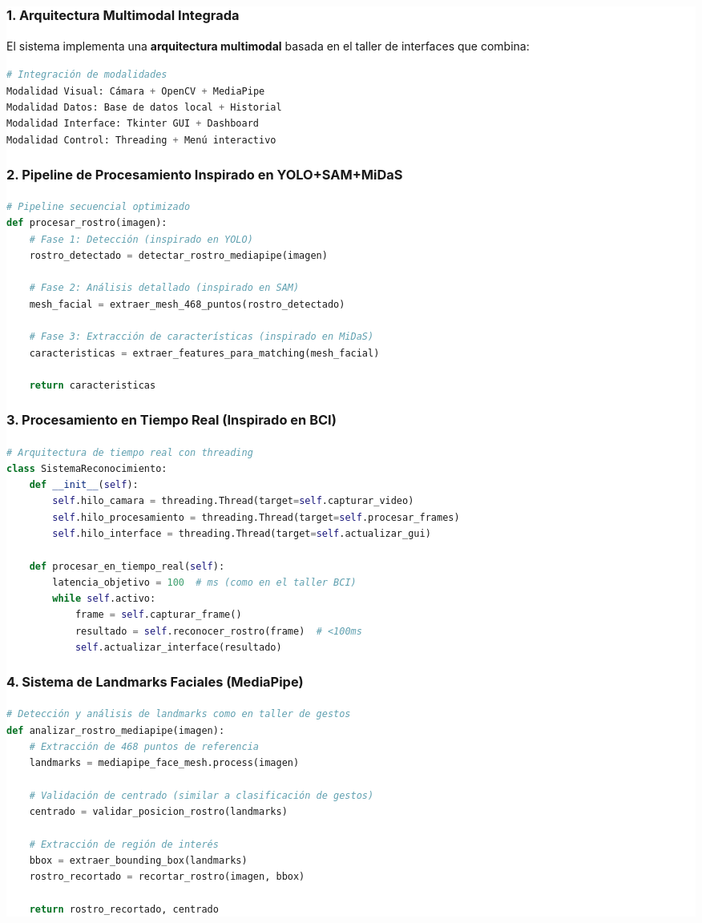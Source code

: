 ### **1. Arquitectura Multimodal Integrada**

El sistema implementa una **arquitectura multimodal** basada en el taller de interfaces que combina:

```python
# Integración de modalidades
Modalidad Visual: Cámara + OpenCV + MediaPipe
Modalidad Datos: Base de datos local + Historial
Modalidad Interface: Tkinter GUI + Dashboard
Modalidad Control: Threading + Menú interactivo
```

### **2. Pipeline de Procesamiento Inspirado en YOLO+SAM+MiDaS**

```python
# Pipeline secuencial optimizado
def procesar_rostro(imagen):
    # Fase 1: Detección (inspirado en YOLO)
    rostro_detectado = detectar_rostro_mediapipe(imagen)
    
    # Fase 2: Análisis detallado (inspirado en SAM)
    mesh_facial = extraer_mesh_468_puntos(rostro_detectado)
    
    # Fase 3: Extracción de características (inspirado en MiDaS)
    caracteristicas = extraer_features_para_matching(mesh_facial)
    
    return caracteristicas
```

### **3. Procesamiento en Tiempo Real (Inspirado en BCI)**

```python
# Arquitectura de tiempo real con threading
class SistemaReconocimiento:
    def __init__(self):
        self.hilo_camara = threading.Thread(target=self.capturar_video)
        self.hilo_procesamiento = threading.Thread(target=self.procesar_frames)
        self.hilo_interface = threading.Thread(target=self.actualizar_gui)
        
    def procesar_en_tiempo_real(self):
        latencia_objetivo = 100  # ms (como en el taller BCI)
        while self.activo:
            frame = self.capturar_frame()
            resultado = self.reconocer_rostro(frame)  # <100ms
            self.actualizar_interface(resultado)
```

### **4. Sistema de Landmarks Faciales (MediaPipe)**

```python
# Detección y análisis de landmarks como en taller de gestos
def analizar_rostro_mediapipe(imagen):
    # Extracción de 468 puntos de referencia
    landmarks = mediapipe_face_mesh.process(imagen)
    
    # Validación de centrado (similar a clasificación de gestos)
    centrado = validar_posicion_rostro(landmarks)
    
    # Extracción de región de interés
    bbox = extraer_bounding_box(landmarks)
    rostro_recortado = recortar_rostro(imagen, bbox)
    
    return rostro_recortado, centrado
```
